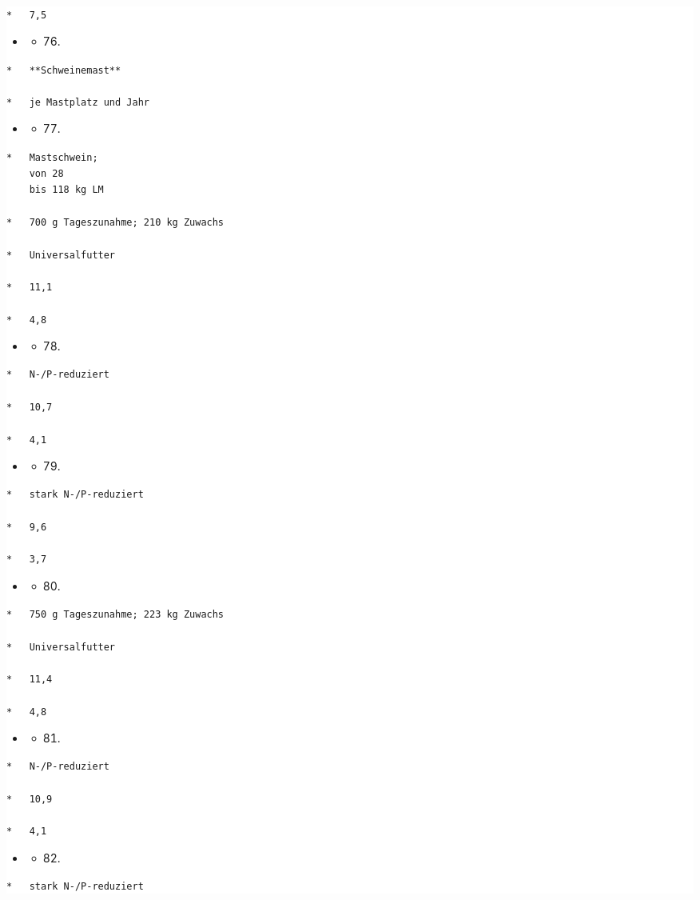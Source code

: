     *   7,5


*    *   76.

    *   **Schweinemast**

    *   je Mastplatz und Jahr


*    *   77.

    *   Mastschwein;
        von 28
        bis 118 kg LM

    *   700 g Tageszunahme; 210 kg Zuwachs

    *   Universalfutter

    *   11,1

    *   4,8


*    *   78.

    *   N-/P-reduziert

    *   10,7

    *   4,1


*    *   79.

    *   stark N-/P-reduziert

    *   9,6

    *   3,7


*    *   80.

    *   750 g Tageszunahme; 223 kg Zuwachs

    *   Universalfutter

    *   11,4

    *   4,8


*    *   81.

    *   N-/P-reduziert

    *   10,9

    *   4,1


*    *   82.

    *   stark N-/P-reduziert
